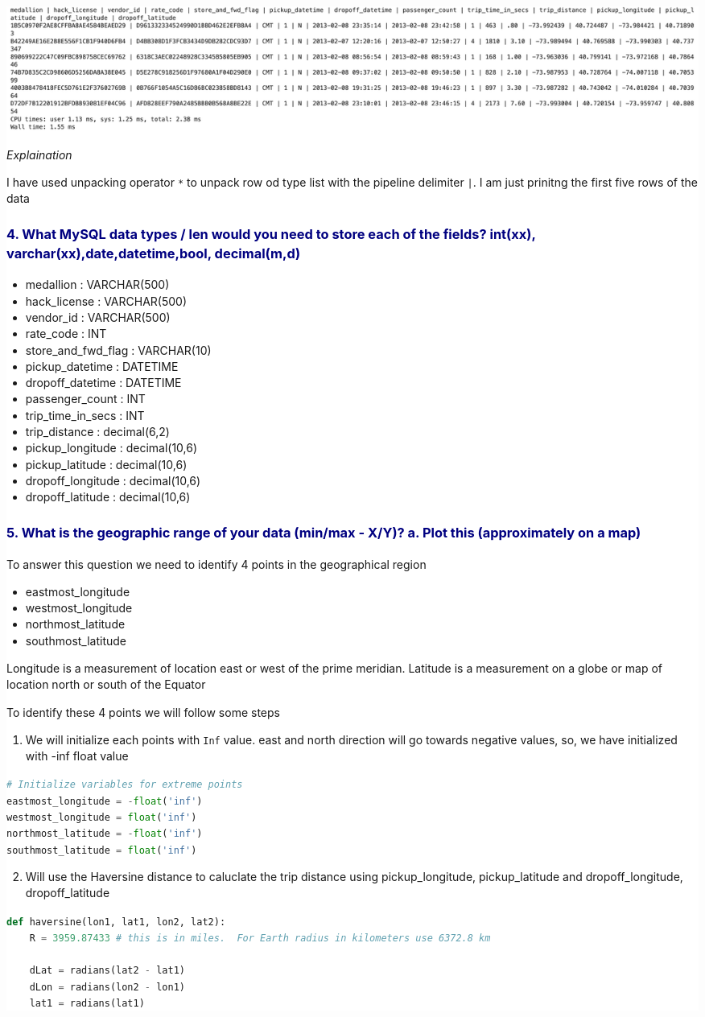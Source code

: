 !['output_image1'](media/a3_2.png)

_Explaination_

I have used unpacking operator ```*``` to unpack row od type list with the pipeline delimiter ```|```. I am just prinitng the first five rows of the data

### <font color="navy">4. What MySQL data types / len would you need to store each of the fields? int(xx), varchar(xx),date,datetime,bool, decimal(m,d)</font>

* medallion : VARCHAR(500)
* hack_license : VARCHAR(500)
* vendor_id : VARCHAR(500)
* rate_code : INT
* store_and_fwd_flag : VARCHAR(10)
* pickup_datetime : DATETIME
* dropoff_datetime : DATETIME
* passenger_count : INT
* trip_time_in_secs : INT
* trip_distance : decimal(6,2)
* pickup_longitude : decimal(10,6)
* pickup_latitude : decimal(10,6)
* dropoff_longitude : decimal(10,6)
* dropoff_latitude : decimal(10,6)

### <font color="navy">5. What is the geographic range of your data (min/max - X/Y)? a. Plot this (approximately on a map)</font>
To answer this question we need to identify 4 points in the geographical region
* eastmost_longitude
* westmost_longitude
* northmost_latitude 
* southmost_latitude

Longitude is a measurement of location east or west of the prime meridian. Latitude is a measurement on a globe or map of location north or south of the Equator

To identify these 4 points we will follow some steps 

1. We will initialize each points with ```Inf``` value. east and north direction will go towards negative values, so, we have initialized with -inf float value
```python
# Initialize variables for extreme points
eastmost_longitude = -float('inf')
westmost_longitude = float('inf')
northmost_latitude = -float('inf')
southmost_latitude = float('inf')
```
2. Will use the Haversine distance to caluclate the trip distance using pickup_longitude, pickup_latitude and dropoff_longitude, dropoff_latitude
```python
def haversine(lon1, lat1, lon2, lat2):
    R = 3959.87433 # this is in miles.  For Earth radius in kilometers use 6372.8 km
    
    dLat = radians(lat2 - lat1)
    dLon = radians(lon2 - lon1)
    lat1 = radians(lat1)
```